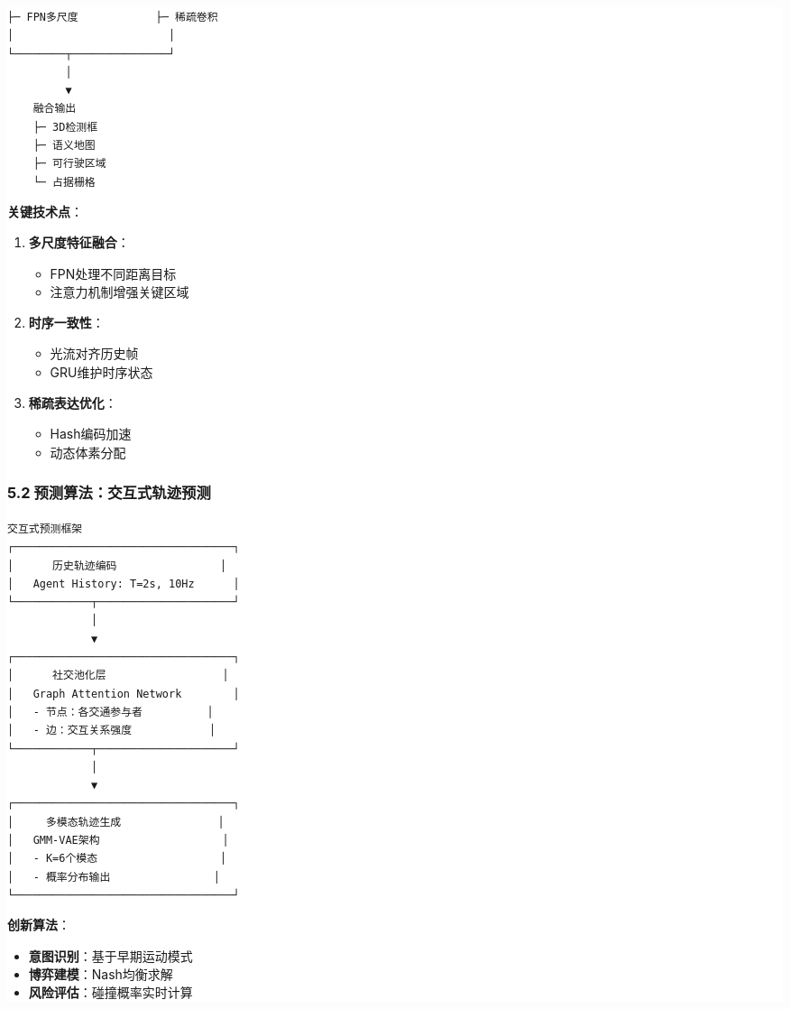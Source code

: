 ```
├─ FPN多尺度            ├─ 稀疏卷积
│                        │
└────────┬───────────────┘
         │
         ▼
    融合输出
    ├─ 3D检测框
    ├─ 语义地图
    ├─ 可行驶区域
    └─ 占据栅格
```

**关键技术点**：

1. **多尺度特征融合**：
   - FPN处理不同距离目标
   - 注意力机制增强关键区域

2. **时序一致性**：
   - 光流对齐历史帧
   - GRU维护时序状态

3. **稀疏表达优化**：
   - Hash编码加速
   - 动态体素分配

### 5.2 预测算法：交互式轨迹预测

```
交互式预测框架
┌──────────────────────────────────┐
│      历史轨迹编码                │
│   Agent History: T=2s, 10Hz      │
└────────────┬─────────────────────┘
             │
             ▼
┌──────────────────────────────────┐
│      社交池化层                  │
│   Graph Attention Network        │
│   - 节点：各交通参与者          │
│   - 边：交互关系强度            │
└────────────┬─────────────────────┘
             │
             ▼
┌──────────────────────────────────┐
│     多模态轨迹生成               │
│   GMM-VAE架构                   │
│   - K=6个模态                   │
│   - 概率分布输出                │
└──────────────────────────────────┘
```

**创新算法**：
- **意图识别**：基于早期运动模式
- **博弈建模**：Nash均衡求解
- **风险评估**：碰撞概率实时计算
